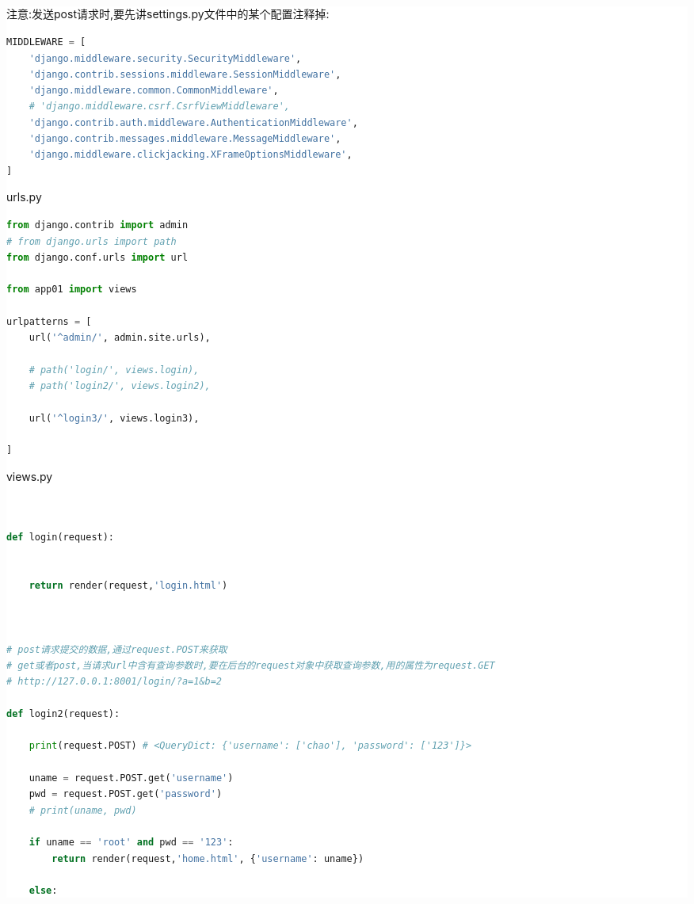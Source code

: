 



注意:发送post请求时,要先讲settings.py文件中的某个配置注释掉:

```python
MIDDLEWARE = [
    'django.middleware.security.SecurityMiddleware',
    'django.contrib.sessions.middleware.SessionMiddleware',
    'django.middleware.common.CommonMiddleware',
    # 'django.middleware.csrf.CsrfViewMiddleware',
    'django.contrib.auth.middleware.AuthenticationMiddleware',
    'django.contrib.messages.middleware.MessageMiddleware',
    'django.middleware.clickjacking.XFrameOptionsMiddleware',
]
```





urls.py

```python
from django.contrib import admin
# from django.urls import path
from django.conf.urls import url

from app01 import views

urlpatterns = [
    url('^admin/', admin.site.urls),

    # path('login/', views.login),
    # path('login2/', views.login2),

    url('^login3/', views.login3),

]
```

views.py

```python


def login(request):


	return render(request,'login.html')



# post请求提交的数据,通过request.POST来获取
# get或者post,当请求url中含有查询参数时,要在后台的request对象中获取查询参数,用的属性为request.GET
# http://127.0.0.1:8001/login/?a=1&b=2

def login2(request):

	print(request.POST) # <QueryDict: {'username': ['chao'], 'password': ['123']}>

	uname = request.POST.get('username')
	pwd = request.POST.get('password')
	# print(uname, pwd)

	if uname == 'root' and pwd == '123':
		return render(request,'home.html', {'username': uname})

	else:
```